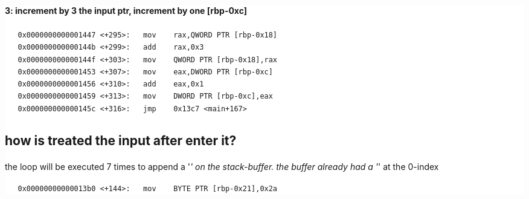 #### 3: increment by 3 the input ptr, increment by one [rbp-0xc]
```
   0x0000000000001447 <+295>:	mov    rax,QWORD PTR [rbp-0x18]
   0x000000000000144b <+299>:	add    rax,0x3
   0x000000000000144f <+303>:	mov    QWORD PTR [rbp-0x18],rax
   0x0000000000001453 <+307>:	mov    eax,DWORD PTR [rbp-0xc]
   0x0000000000001456 <+310>:	add    eax,0x1
   0x0000000000001459 <+313>:	mov    DWORD PTR [rbp-0xc],eax
   0x000000000000145c <+316>:	jmp    0x13c7 <main+167>
```

## how is treated the input after enter it?
the loop will be executed 7 times to append a '*' on the stack-buffer.
the buffer already had a '*' at the 0-index
```
   0x00000000000013b0 <+144>:	mov    BYTE PTR [rbp-0x21],0x2a
```
